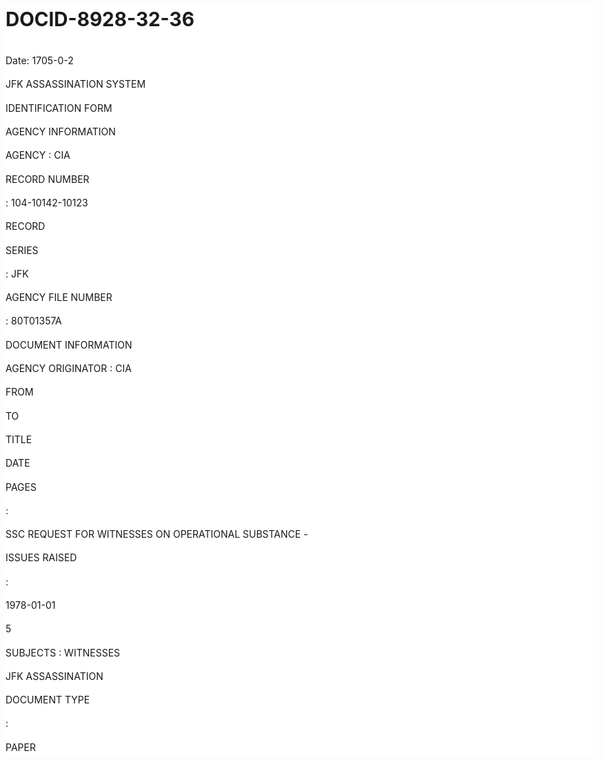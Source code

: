 # DOCID-8928-32-36

##
Date: 1705-0-2

JFK ASSASSINATION SYSTEM

IDENTIFICATION FORM

AGENCY INFORMATION

AGENCY : CIA

RECORD NUMBER

: 104-10142-10123

RECORD

SERIES

: JFK

AGENCY FILE NUMBER

: 80T01357A

DOCUMENT INFORMATION

AGENCY ORIGINATOR : CIA

FROM

TO

TITLE

DATE

PAGES

:

SSC REQUEST FOR WITNESSES ON OPERATIONAL SUBSTANCE -

ISSUES RAISED

:

1978-01-01

5

SUBJECTS : WITNESSES

JFK ASSASSINATION

DOCUMENT TYPE

:

PAPER
